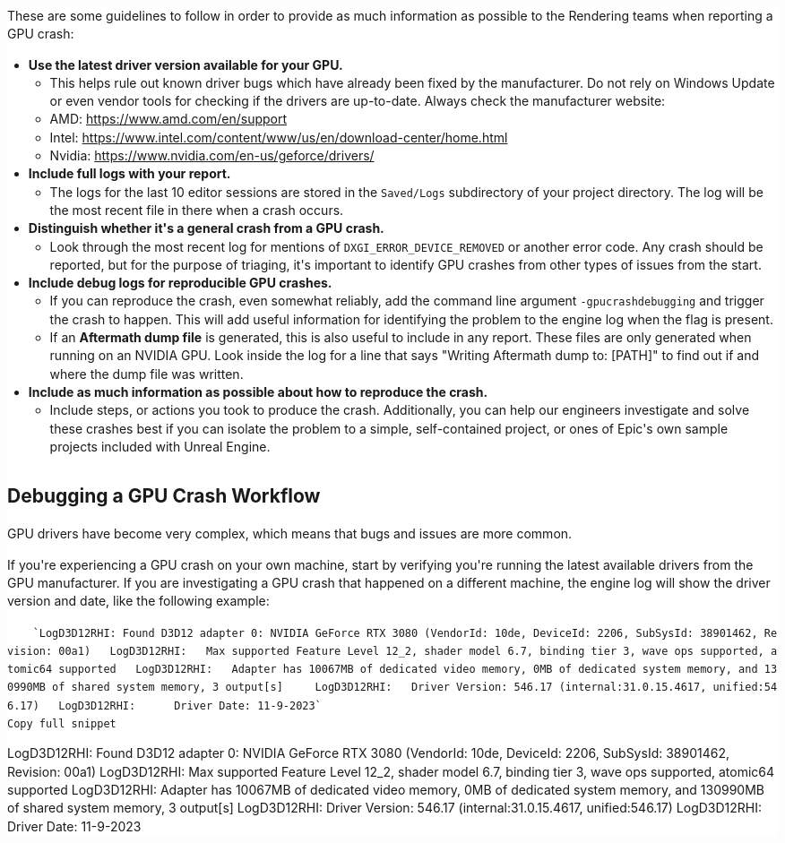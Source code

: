 These are some guidelines to follow in order to provide as much information as possible to the Rendering teams when reporting a GPU crash:

-   **Use the latest driver version available for your GPU.**
    -   This helps rule out known driver bugs which have already been fixed by the manufacturer. Do not rely on Windows Update or even vendor tools for checking if the drivers are up-to-date. Always check the manufacturer website:
    -   AMD: https://www.amd.com/en/support
    -   Intel: https://www.intel.com/content/www/us/en/download-center/home.html
    -   Nvidia: https://www.nvidia.com/en-us/geforce/drivers/
-   **Include full logs with your report.**
    -   The logs for the last 10 editor sessions are stored in the `Saved/Logs` subdirectory of your project directory. The log will be the most recent file in there when a crash occurs.
-   **Distinguish whether it's a general crash from a GPU crash.**
    -   Look through the most recent log for mentions of `DXGI_ERROR_DEVICE_REMOVED` or another error code. Any crash should be reported, but for the purpose of triaging, it's important to identify GPU crashes from other types of issues from the start.
-   **Include debug logs for reproducible GPU crashes.**
    -   If you can reproduce the crash, even somewhat reliably, add the command line argument `-gpucrashdebugging` and trigger the crash to happen. This will add useful information for identifying the problem to the engine log when the flag is present.
    -   If an **Aftermath dump file** is generated, this is also useful to include in any report. These files are only generated when running on an NVIDIA GPU. Look inside the log for a line that says "Writing Aftermath dump to: \[PATH\]" to find out if and where the dump file was written.
-   **Include as much information as possible about how to reproduce the crash.**
    -   Include steps, or actions you took to produce the crash. Additionally, you can help our engineers investigate and solve these crashes best if you can isolate the problem to a simple, self-contained project, or ones of Epic's own sample projects included with Unreal Engine.

## Debugging a GPU Crash Workflow

GPU drivers have become very complex, which means that bugs and issues are more common.

If you're experiencing a GPU crash on your own machine, start by verifying you're running the latest available drivers from the GPU manufacturer. If you are investigating a GPU crash that happened on a different machine, the engine log will show the driver version and date, like the following example:

```
	`LogD3D12RHI: Found D3D12 adapter 0: NVIDIA GeForce RTX 3080 (VendorId: 10de, DeviceId: 2206, SubSysId: 38901462, Revision: 00a1) 	LogD3D12RHI:   Max supported Feature Level 12_2, shader model 6.7, binding tier 3, wave ops supported, atomic64 supported 	LogD3D12RHI:   Adapter has 10067MB of dedicated video memory, 0MB of dedicated system memory, and 130990MB of shared system memory, 3 output[s] 	LogD3D12RHI:   Driver Version: 546.17 (internal:31.0.15.4617, unified:546.17) 	LogD3D12RHI:      Driver Date: 11-9-2023`
Copy full snippet
```
LogD3D12RHI: Found D3D12 adapter 0: NVIDIA GeForce RTX 3080 (VendorId: 10de, DeviceId: 2206, SubSysId: 38901462, Revision: 00a1) LogD3D12RHI: Max supported Feature Level 12\_2, shader model 6.7, binding tier 3, wave ops supported, atomic64 supported LogD3D12RHI: Adapter has 10067MB of dedicated video memory, 0MB of dedicated system memory, and 130990MB of shared system memory, 3 output\[s\] LogD3D12RHI: Driver Version: 546.17 (internal:31.0.15.4617, unified:546.17) LogD3D12RHI: Driver Date: 11-9-2023
